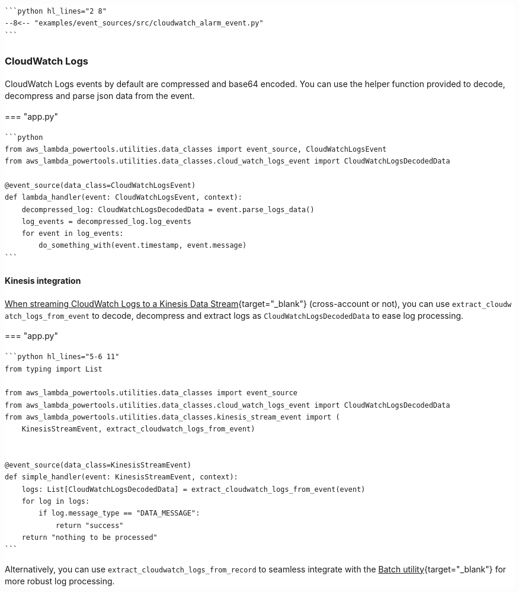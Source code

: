     ```python hl_lines="2 8"
    --8<-- "examples/event_sources/src/cloudwatch_alarm_event.py"
    ```

### CloudWatch Logs

CloudWatch Logs events by default are compressed and base64 encoded. You can use the helper function provided to decode,
decompress and parse json data from the event.

=== "app.py"

    ```python
    from aws_lambda_powertools.utilities.data_classes import event_source, CloudWatchLogsEvent
    from aws_lambda_powertools.utilities.data_classes.cloud_watch_logs_event import CloudWatchLogsDecodedData

    @event_source(data_class=CloudWatchLogsEvent)
    def lambda_handler(event: CloudWatchLogsEvent, context):
        decompressed_log: CloudWatchLogsDecodedData = event.parse_logs_data()
        log_events = decompressed_log.log_events
        for event in log_events:
            do_something_with(event.timestamp, event.message)
    ```

#### Kinesis integration

[When streaming CloudWatch Logs to a Kinesis Data Stream](https://aws.amazon.com/premiumsupport/knowledge-center/streaming-cloudwatch-logs/){target="_blank"} (cross-account or not), you can use `extract_cloudwatch_logs_from_event` to decode, decompress and extract logs as `CloudWatchLogsDecodedData` to ease log processing.

=== "app.py"

    ```python hl_lines="5-6 11"
    from typing import List

    from aws_lambda_powertools.utilities.data_classes import event_source
    from aws_lambda_powertools.utilities.data_classes.cloud_watch_logs_event import CloudWatchLogsDecodedData
    from aws_lambda_powertools.utilities.data_classes.kinesis_stream_event import (
        KinesisStreamEvent, extract_cloudwatch_logs_from_event)


    @event_source(data_class=KinesisStreamEvent)
    def simple_handler(event: KinesisStreamEvent, context):
        logs: List[CloudWatchLogsDecodedData] = extract_cloudwatch_logs_from_event(event)
        for log in logs:
            if log.message_type == "DATA_MESSAGE":
                return "success"
        return "nothing to be processed"
    ```

Alternatively, you can use `extract_cloudwatch_logs_from_record` to seamless integrate with the [Batch utility](./batch.md){target="_blank"} for more robust log processing.
